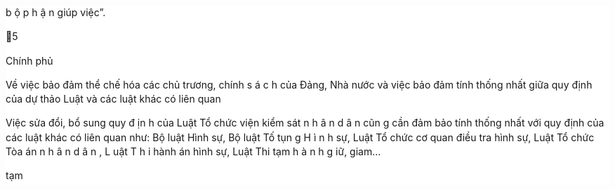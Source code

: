 b ộ  p h ậ n
giúp việc”.

5

Chính phủ

Về  việc  bảo
đảm  thể  chế
hóa  các  chủ
trương,  chính
s á c h  của
Đảng,  Nhà
nước  và  việc
bảo  đảm  tính
thống  nhất
giữa quy định
của  dự  thảo
Luật  và  các
luật  khác  có
liên quan

Việc  sửa  đổi,
bổ  sung  quy
đ ịn h  của
Luật Tổ chức
viện kiểm sát
n h â n  d â n
cũn g  cần
đảm  bảo  tính
thống  nhất
với  quy  định
của  các  luật
khác  có  liên
quan như: Bộ
luật  Hình  sự,
Bộ  luật  Tố
tụn g  H ì n h
sự,  Luật  Tổ
chức cơ quan
điều  tra  hình
sự,  Luật  Tổ
chức  Tòa  án
n h â n  d â n ,
L uật  T h i
hành  án  hình
sự,  Luật  Thi
tạm
h à n h
g iữ,
giam...

tạm
